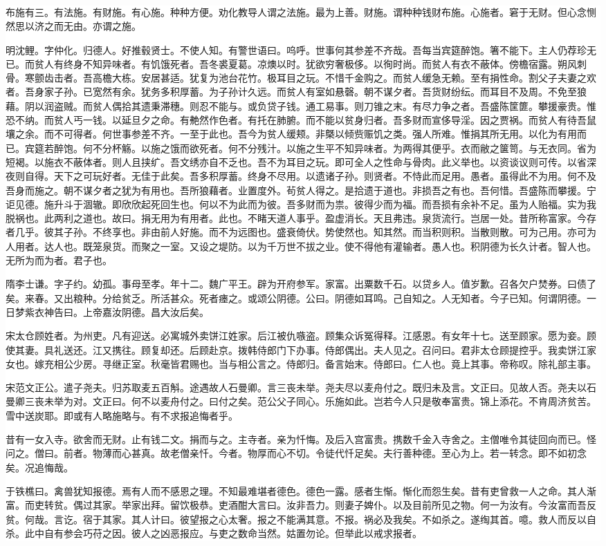 布施有三。有法施。有财施。有心施。种种方便。劝化教导人谓之法施。最为上善。财施。谓种种钱财布施。心施者。窘于无财。但心念恻然思以济之而无由。亦谓之施。

明沈鲤。字仲化。归德人。好推毂贤士。不使人知。有警世语曰。呜呼。世事何其参差不齐哉。吾每当宾筵醉饱。箸不能下。主人仍荐珍无已。而贫人有终身不知异味者。有饥饿死者。吾冬裘夏葛。凉燠以时。犹欲穷奢极侈。以徇时尚。而贫人有衣不蔽体。傍檐宿露。朔风刺骨。寒颤齿击者。吾高檐大栋。安居甚适。犹复为池台花竹。极耳目之玩。不惜千金购之。而贫人缓急无赖。至有捐性命。割父子夫妻之欢者。吾身家子孙。已宽然有余。犹务多积厚蓄。为子孙计久远。而贫人有室如悬磬。朝不谋夕者。吾货财纷纭。而耳目不及周。不免至狼藉。阴以润盗贼。而贫人偶拾其遗秉滞穗。则忍不能与。或负贷子钱。通工易事。则刀锥之末。有尽力争之者。吾盛陈筐篚。攀援豪贵。惟恐不纳。而贫人丐一钱。以延旦夕之命。有艴然作色者。有托在肺腑。而不能以贫身归者。吾多财而宣侈导淫。因之贾祸。而贫人有待吾鼠壤之余。而不可得者。何世事参差不齐。一至于此也。吾今为贫人缓颊。非槩以倾赀赈饥之类。强人所难。惟捐其所无用。以化为有用而已。宾筵若醉饱。何不分杯觞。以施之饿而欲死者。何不分残汁。以施之生平不知异味者。为两得其便乎。衣而敝之箧笥。与无衣同。省为短褐。以施衣不蔽体者。则人且挟纩。吾文绣亦自不乏也。吾不为耳目之玩。即可全人之性命与骨肉。此义举也。以资谈议则可传。以省深夜则自得。天下之可玩好者。无佳于此矣。吾多积厚蓄。终身不尽用。以遗诸子孙。则贤者。不恃此而足用。愚者。虽得此不为用。何不及吾身而施之。朝不谋夕者之犹为有用也。吾所狼藉者。业置度外。茍贫人得之。是拾遗于道也。非损吾之有也。吾何惜。吾盛陈而攀援。宁讵见德。施升斗于涸辙。即欣欣起死回生也。何以不为此而为彼。吾多财而为祟。彼得少而为福。而吾损有余补不足。虽为人贻福。实为我脱祸也。此两利之道也。故曰。捐无用为有用者。此也。不睹天道人事乎。盈虚消长。天且弗违。泉货流行。岂居一处。昔所称富家。今存者几乎。彼其子孙。不终享也。非由前人好施。而不为远图也。盛衰倚伏。势使然也。知其然。而当积则积。当散则散。可为己用。亦可为人用者。达人也。既笼泉货。而聚之一室。又设之堤防。以为千万世不拔之业。使不得他有灌输者。愚人也。积阴德为长久计者。智人也。无所为而为者。君子也。

隋李士谦。字子约。幼孤。事母至孝。年十二。魏广平王。辟为开府参军。家富。出粟数千石。以贷乡人。值岁歉。召各欠户焚券。曰债了矣。来春。又出粮种。分给贫乏。所活甚众。死者瘗之。或颂公阴德。公曰。阴德如耳鸣。己自知之。人无知者。今子已知。何谓阴德。一日梦紫衣神告曰。上帝嘉汝阴德。昌大汝后矣。

宋太仓顾姓者。为州吏。凡有迎送。必寓城外卖饼江姓家。后江被仇嗾盗。顾集众诉冤得释。江感恩。有女年十七。送至顾家。愿为妾。顾使其妻。具礼送还。江又携往。顾复却还。后顾赴京。拨韩侍郎门下办事。侍郎偶出。夫人见之。召问曰。君非太仓顾提控乎。我卖饼江家女也。嫁充相公少房。寻继正室。秋毫皆君赐也。当与相公言之。侍郎归。备言始末。侍郎曰。仁人也。竟上其事。帝称叹。除礼部主事。

宋范文正公。遣子尧夫。归苏取麦五百斛。途遇故人石曼卿。言三丧未举。尧夫尽以麦舟付之。既归未及言。文正曰。见故人否。尧夫以石曼卿三丧未举为对。文正曰。何不以麦舟付之。曰付之矣。范公父子同心。乐施如此。岂若今人只是敬奉富贵。锦上添花。不肯周济贫苦。雪中送炭耶。即或有人略施略与。有不求报追悔者乎。

昔有一女入寺。欲舍而无财。止有钱二文。捐而与之。主寺者。亲为忏悔。及后入宫富贵。携数千金入寺舍之。主僧唯令其徒回向而已。怪问之。僧曰。前者。物薄而心甚真。故老僧亲忏。今者。物厚而心不切。令徒代忏足矣。夫行善种德。至心为上。若一转念。即不如初念矣。况追悔哉。

于铁樵曰。禽兽犹知报德。焉有人而不感恩之理。不知最难堪者德色。德色一露。感者生惭。惭化而怨生矣。昔有吏曾救一人之命。其人渐富。而吏转贫。偶过其家。举家出拜。留饮极恭。吏酒酣大言曰。汝非吾力。则妻子婢仆。以及目前所见之物。何一为汝有。今汝富而吾反贫。何哉。言讫。宿于其家。其人计曰。彼望报之心太奢。报之不能满其意。不报。祸必及我矣。不如杀之。遂绹其首。噫。救人而反以自杀。此中自有参会巧苻之因。彼人之凶恶报应。与吏之数命当然。姑置勿论。但举此以戒求报者。